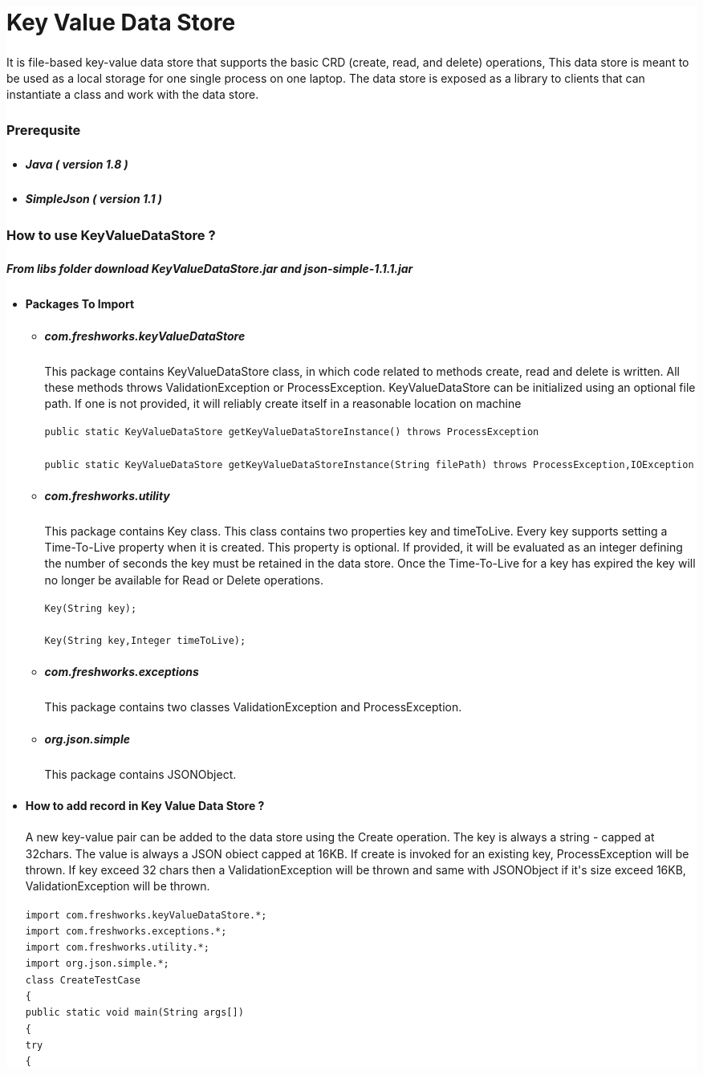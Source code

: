 # Key Value Data Store

It is file-based key-value data store that supports the basic CRD (create, read, and delete) operations, This data store is meant to be used as a local storage for one single process on one laptop. The data store is  exposed as a library to clients that can instantiate a class and work with the data store.

### Prerequsite
- ##### Java ( version 1.8 )
- ##### SimpleJson ( version 1.1 )

### How to use KeyValueDataStore ?
##### From libs folder download KeyValueDataStore.jar and json-simple-1.1.1.jar 


-  ####  Packages To Import
     - ##### com.freshworks.keyValueDataStore
        This package contains KeyValueDataStore class, in which code related to methods create, read and delete is written. All these methods throws ValidationException or ProcessException.
     KeyValueDataStore can be initialized using an optional file path. If one is not provided, it will reliably create itself in a reasonable location on machine

        ``` 
        public static KeyValueDataStore getKeyValueDataStoreInstance() throws ProcessException
    
        public static KeyValueDataStore getKeyValueDataStoreInstance(String filePath) throws ProcessException,IOException 
        ```
    - ##### com.freshworks.utility
  
      This package contains Key class. This class contains two properties key and timeToLive. Every key supports setting a Time-To-Live property when it is created. This property is optional. If provided, it will be evaluated as an integer defining the number of seconds the key must be retained in the data store. Once the Time-To-Live for a key has expired the key will no longer be available for Read or Delete operations.
        
        ```
        Key(String key);
          
        Key(String key,Integer timeToLive);
        ```
    - ##### com.freshworks.exceptions
    
       This package contains two classes ValidationException and ProcessException.
    
    - ##### org.json.simple
        This package contains JSONObject.

 - #### How to add record in Key Value Data Store ?
 
   A new key-value pair can be added to the data store using the Create operation. The key is always a string - capped at 32chars. The value is always a JSON obiect capped at 16KB.
   If create is invoked for an existing key, ProcessException will be thrown. If key exceed 32 chars then a ValidationException will be thrown and same with JSONObject if it's size exceed 16KB, ValidationException will be thrown.
    ```
    import com.freshworks.keyValueDataStore.*; 
    import com.freshworks.exceptions.*;
    import com.freshworks.utility.*;
    import org.json.simple.*;
    class CreateTestCase
    {
    public static void main(String args[]) 
    {
    try
    {